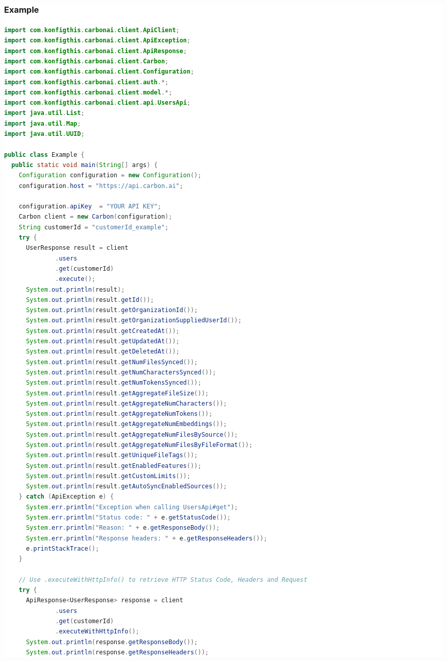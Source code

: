 ### Example
```java
import com.konfigthis.carbonai.client.ApiClient;
import com.konfigthis.carbonai.client.ApiException;
import com.konfigthis.carbonai.client.ApiResponse;
import com.konfigthis.carbonai.client.Carbon;
import com.konfigthis.carbonai.client.Configuration;
import com.konfigthis.carbonai.client.auth.*;
import com.konfigthis.carbonai.client.model.*;
import com.konfigthis.carbonai.client.api.UsersApi;
import java.util.List;
import java.util.Map;
import java.util.UUID;

public class Example {
  public static void main(String[] args) {
    Configuration configuration = new Configuration();
    configuration.host = "https://api.carbon.ai";
    
    configuration.apiKey  = "YOUR API KEY";
    Carbon client = new Carbon(configuration);
    String customerId = "customerId_example";
    try {
      UserResponse result = client
              .users
              .get(customerId)
              .execute();
      System.out.println(result);
      System.out.println(result.getId());
      System.out.println(result.getOrganizationId());
      System.out.println(result.getOrganizationSuppliedUserId());
      System.out.println(result.getCreatedAt());
      System.out.println(result.getUpdatedAt());
      System.out.println(result.getDeletedAt());
      System.out.println(result.getNumFilesSynced());
      System.out.println(result.getNumCharactersSynced());
      System.out.println(result.getNumTokensSynced());
      System.out.println(result.getAggregateFileSize());
      System.out.println(result.getAggregateNumCharacters());
      System.out.println(result.getAggregateNumTokens());
      System.out.println(result.getAggregateNumEmbeddings());
      System.out.println(result.getAggregateNumFilesBySource());
      System.out.println(result.getAggregateNumFilesByFileFormat());
      System.out.println(result.getUniqueFileTags());
      System.out.println(result.getEnabledFeatures());
      System.out.println(result.getCustomLimits());
      System.out.println(result.getAutoSyncEnabledSources());
    } catch (ApiException e) {
      System.err.println("Exception when calling UsersApi#get");
      System.err.println("Status code: " + e.getStatusCode());
      System.err.println("Reason: " + e.getResponseBody());
      System.err.println("Response headers: " + e.getResponseHeaders());
      e.printStackTrace();
    }

    // Use .executeWithHttpInfo() to retrieve HTTP Status Code, Headers and Request
    try {
      ApiResponse<UserResponse> response = client
              .users
              .get(customerId)
              .executeWithHttpInfo();
      System.out.println(response.getResponseBody());
      System.out.println(response.getResponseHeaders());
```